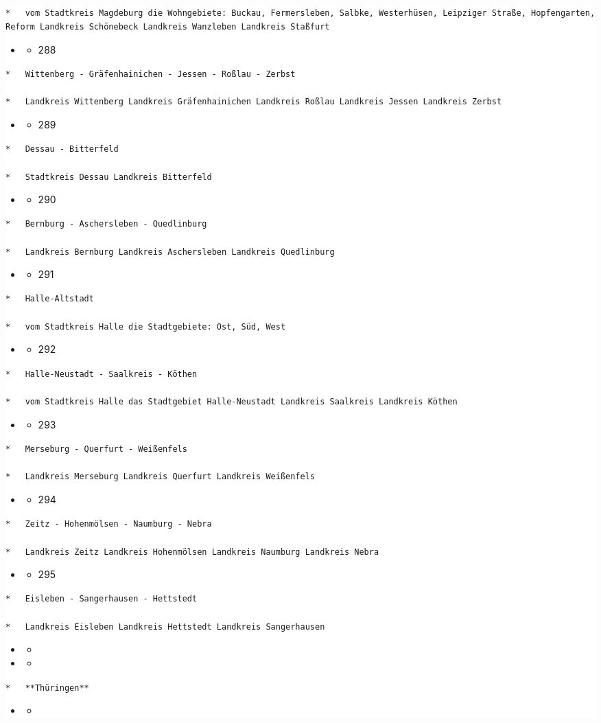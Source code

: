     *   vom Stadtkreis Magdeburg die Wohngebiete: Buckau, Fermersleben, Salbke, Westerhüsen, Leipziger Straße, Hopfengarten, Reform Landkreis Schönebeck Landkreis Wanzleben Landkreis Staßfurt


*    *   288

    *   Wittenberg - Gräfenhainichen - Jessen - Roßlau - Zerbst

    *   Landkreis Wittenberg Landkreis Gräfenhainichen Landkreis Roßlau Landkreis Jessen Landkreis Zerbst


*    *   289

    *   Dessau - Bitterfeld

    *   Stadtkreis Dessau Landkreis Bitterfeld


*    *   290

    *   Bernburg - Aschersleben - Quedlinburg

    *   Landkreis Bernburg Landkreis Aschersleben Landkreis Quedlinburg


*    *   291

    *   Halle-Altstadt

    *   vom Stadtkreis Halle die Stadtgebiete: Ost, Süd, West


*    *   292

    *   Halle-Neustadt - Saalkreis - Köthen

    *   vom Stadtkreis Halle das Stadtgebiet Halle-Neustadt Landkreis Saalkreis Landkreis Köthen


*    *   293

    *   Merseburg - Querfurt - Weißenfels

    *   Landkreis Merseburg Landkreis Querfurt Landkreis Weißenfels


*    *   294

    *   Zeitz - Hohenmölsen - Naumburg - Nebra

    *   Landkreis Zeitz Landkreis Hohenmölsen Landkreis Naumburg Landkreis Nebra


*    *   295

    *   Eisleben - Sangerhausen - Hettstedt

    *   Landkreis Eisleben Landkreis Hettstedt Landkreis Sangerhausen


*    *

*    *
    *   **Thüringen**


*    *
